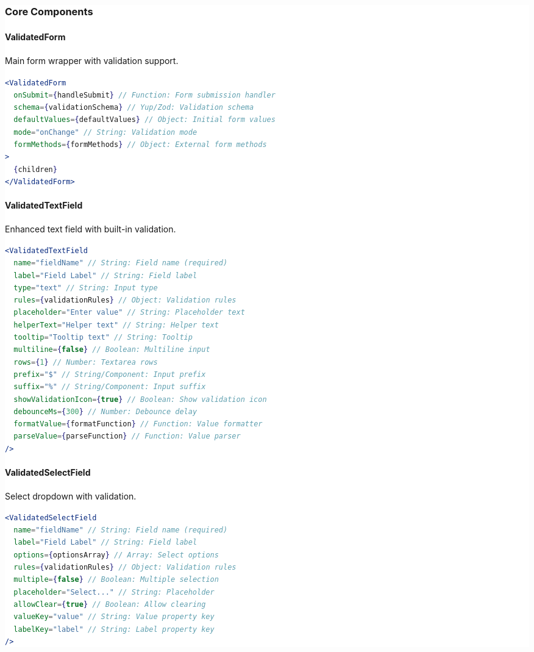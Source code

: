 ### Core Components

#### ValidatedForm

Main form wrapper with validation support.

```jsx
<ValidatedForm
  onSubmit={handleSubmit} // Function: Form submission handler
  schema={validationSchema} // Yup/Zod: Validation schema
  defaultValues={defaultValues} // Object: Initial form values
  mode="onChange" // String: Validation mode
  formMethods={formMethods} // Object: External form methods
>
  {children}
</ValidatedForm>
```

#### ValidatedTextField

Enhanced text field with built-in validation.

```jsx
<ValidatedTextField
  name="fieldName" // String: Field name (required)
  label="Field Label" // String: Field label
  type="text" // String: Input type
  rules={validationRules} // Object: Validation rules
  placeholder="Enter value" // String: Placeholder text
  helperText="Helper text" // String: Helper text
  tooltip="Tooltip text" // String: Tooltip
  multiline={false} // Boolean: Multiline input
  rows={1} // Number: Textarea rows
  prefix="$" // String/Component: Input prefix
  suffix="%" // String/Component: Input suffix
  showValidationIcon={true} // Boolean: Show validation icon
  debounceMs={300} // Number: Debounce delay
  formatValue={formatFunction} // Function: Value formatter
  parseValue={parseFunction} // Function: Value parser
/>
```

#### ValidatedSelectField

Select dropdown with validation.

```jsx
<ValidatedSelectField
  name="fieldName" // String: Field name (required)
  label="Field Label" // String: Field label
  options={optionsArray} // Array: Select options
  rules={validationRules} // Object: Validation rules
  multiple={false} // Boolean: Multiple selection
  placeholder="Select..." // String: Placeholder
  allowClear={true} // Boolean: Allow clearing
  valueKey="value" // String: Value property key
  labelKey="label" // String: Label property key
/>
```
